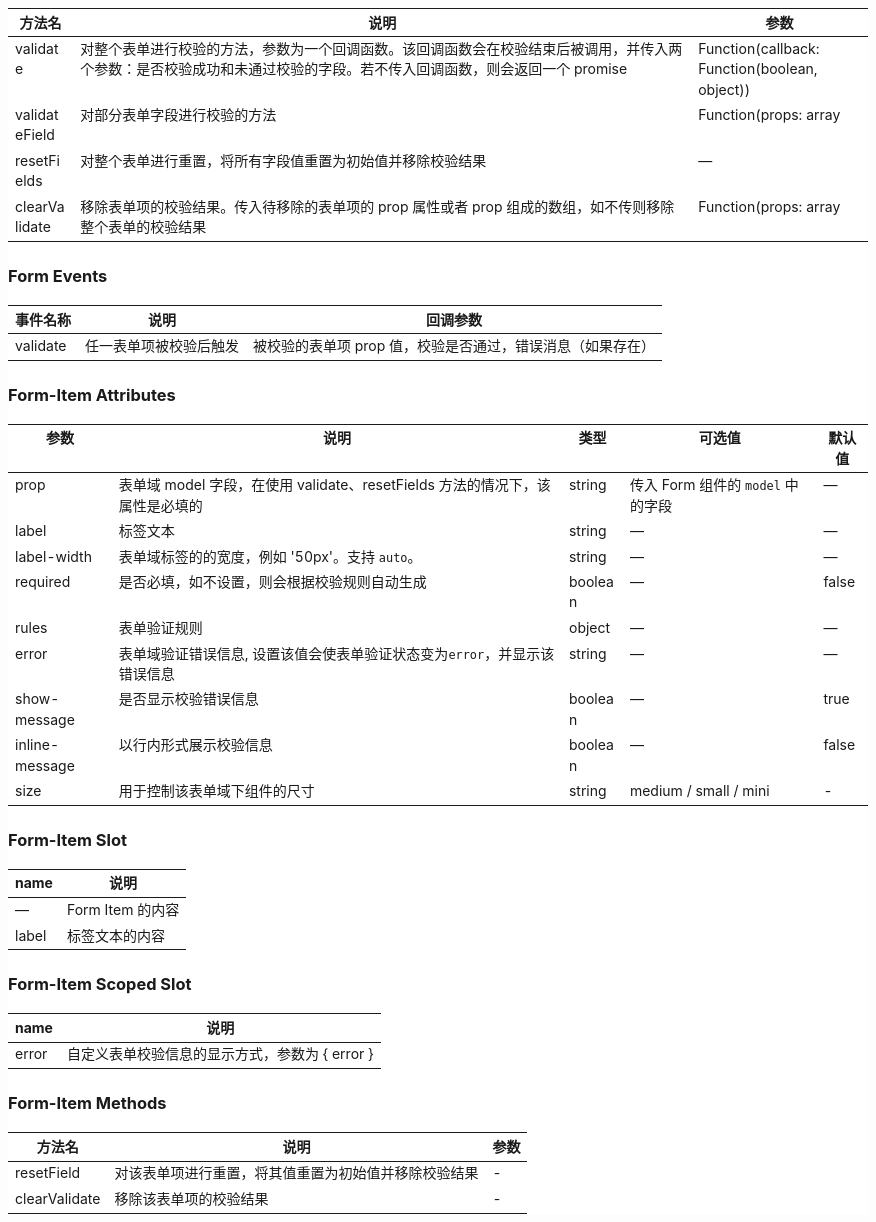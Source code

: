 | 方法名      | 说明          | 参数
|---------- |-------------- | --------------
| validate | 对整个表单进行校验的方法，参数为一个回调函数。该回调函数会在校验结束后被调用，并传入两个参数：是否校验成功和未通过校验的字段。若不传入回调函数，则会返回一个 promise | Function(callback: Function(boolean, object))
| validateField | 对部分表单字段进行校验的方法 | Function(props: array | string, callback: Function(errorMessage: string))
| resetFields | 对整个表单进行重置，将所有字段值重置为初始值并移除校验结果 | —
| clearValidate | 移除表单项的校验结果。传入待移除的表单项的 prop 属性或者 prop 组成的数组，如不传则移除整个表单的校验结果 | Function(props: array | string)

### Form Events
| 事件名称 | 说明    | 回调参数  |
|--------- |-------- |---------- |
| validate | 任一表单项被校验后触发 | 被校验的表单项 prop 值，校验是否通过，错误消息（如果存在） |

### Form-Item Attributes

| 参数      | 说明          | 类型      | 可选值                           | 默认值  |
|---------- |-------------- |---------- |--------------------------------  |-------- |
| prop    | 表单域 model 字段，在使用 validate、resetFields 方法的情况下，该属性是必填的 | string    | 传入 Form 组件的 `model` 中的字段 | — |
| label | 标签文本 | string | — | — |
| label-width | 表单域标签的的宽度，例如 '50px'。支持 `auto`。 | string |       —       | — |
| required | 是否必填，如不设置，则会根据校验规则自动生成 | boolean | — | false |
| rules    | 表单验证规则 | object | — | — |
| error    | 表单域验证错误信息, 设置该值会使表单验证状态变为`error`，并显示该错误信息 | string | — | — |
| show-message  | 是否显示校验错误信息 | boolean | — | true |
| inline-message  | 以行内形式展示校验信息 | boolean | — | false |
| size  | 用于控制该表单域下组件的尺寸 | string | medium / small / mini | - |

### Form-Item Slot
| name | 说明 |
|------|--------|
| — | Form Item 的内容 |
| label | 标签文本的内容 |

### Form-Item Scoped Slot
|  name  |   说明  |
|--------|--------|
|  error | 自定义表单校验信息的显示方式，参数为 { error } |

### Form-Item Methods

| 方法名      | 说明          | 参数
|---------- |-------------- | --------------
| resetField | 对该表单项进行重置，将其值重置为初始值并移除校验结果 | -
| clearValidate | 移除该表单项的校验结果 | -
